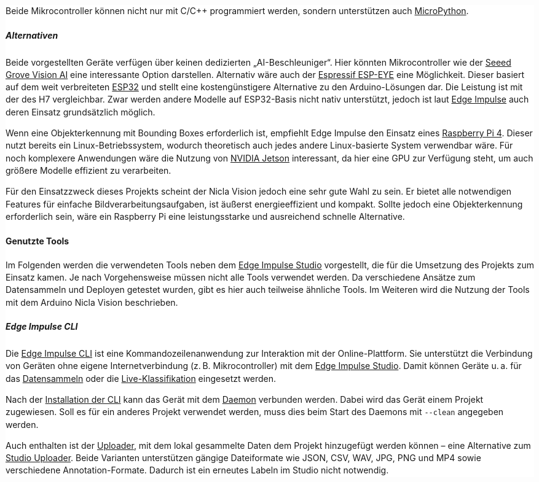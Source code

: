 Beide Mikrocontroller können nicht nur mit C/C++ programmiert werden, sondern unterstützen auch [MicroPython](https://micropython.org).

##### Alternativen

Beide vorgestellten Geräte verfügen über keinen dedizierten „AI-Beschleuniger“. Hier könnten Mikrocontroller wie der [Seeed Grove Vision AI](https://docs.edgeimpulse.com/docs/edge-ai-hardware/mcu-+-ai-accelerators/seeed-grove-vision-ai) eine interessante Option darstellen. Alternativ wäre auch der [Espressif ESP-EYE](https://docs.edgeimpulse.com/docs/edge-ai-hardware/mcu/espressif-esp32) eine Möglichkeit. Dieser basiert auf dem weit verbreiteten [ESP32](https://de.wikipedia.org/wiki/ESP32) und stellt eine kostengünstigere Alternative zu den Arduino-Lösungen dar. Die Leistung ist mit der des H7 vergleichbar. Zwar werden andere Modelle auf ESP32-Basis nicht nativ unterstützt, jedoch ist laut [Edge Impulse](https://docs.edgeimpulse.com/docs/edge-ai-hardware/mcu/espressif-esp32) auch deren Einsatz grundsätzlich möglich.

Wenn eine Objekterkennung mit Bounding Boxes erforderlich ist, empfiehlt Edge Impulse den Einsatz eines [Raspberry Pi 4](https://docs.edgeimpulse.com/docs/edge-ai-hardware/cpu/raspberry-pi-4). Dieser nutzt bereits ein Linux-Betriebssystem, wodurch theoretisch auch jedes andere Linux-basierte System verwendbar wäre. Für noch komplexere Anwendungen wäre die Nutzung von [NVIDIA Jetson](https://docs.edgeimpulse.com/docs/edge-ai-hardware/gpu/nvidia-jetson) interessant, da hier eine GPU zur Verfügung steht, um auch größere Modelle effizient zu verarbeiten.

Für den Einsatzzweck dieses Projekts scheint der Nicla Vision jedoch eine sehr gute Wahl zu sein. Er bietet alle notwendigen Features für einfache Bildverarbeitungsaufgaben, ist äußerst energieeffizient und kompakt. Sollte jedoch eine Objekterkennung erforderlich sein, wäre ein Raspberry Pi eine leistungsstarke und ausreichend schnelle Alternative.


#### Genutzte Tools

Im Folgenden werden die verwendeten Tools neben dem [Edge Impulse Studio](https://docs.edgeimpulse.com/docs/edge-impulse-studio/dashboard) vorgestellt, die für die Umsetzung des Projekts zum Einsatz kamen. Je nach Vorgehensweise müssen nicht alle Tools verwendet werden. Da verschiedene Ansätze zum Datensammeln und Deployen getestet wurden, gibt es hier auch teilweise ähnliche Tools. Im Weiteren wird die Nutzung der Tools mit dem Arduino Nicla Vision beschrieben.

##### Edge Impulse CLI

Die [Edge Impulse CLI](https://docs.edgeimpulse.com/docs/tools/edge-impulse-cli) ist eine Kommandozeilenanwendung zur Interaktion mit der Online-Plattform. Sie unterstützt die Verbindung von Geräten ohne eigene Internetverbindung (z. B. Mikrocontroller) mit dem [Edge Impulse Studio](https://docs.edgeimpulse.com/docs/edge-impulse-studio/dashboard). Damit können Geräte u. a. für das [Datensammeln](https://docs.edgeimpulse.com/docs/edge-impulse-studio/data-acquisition#collect-data) oder die [Live-Klassifikation](https://docs.edgeimpulse.com/docs/edge-impulse-studio/live-classification) eingesetzt werden.

Nach der [Installation der CLI](https://docs.edgeimpulse.com/docs/tools/edge-impulse-cli/cli-installation) kann das Gerät mit dem [Daemon](https://docs.edgeimpulse.com/docs/tools/edge-impulse-cli/cli-daemon) verbunden werden. Dabei wird das Gerät einem Projekt zugewiesen. Soll es für ein anderes Projekt verwendet werden, muss dies beim Start des Daemons mit `--clean` angegeben werden.

Auch enthalten ist der [Uploader](https://docs.edgeimpulse.com/docs/tools/edge-impulse-cli/cli-uploader), mit dem lokal gesammelte Daten dem Projekt hinzugefügt werden können – eine Alternative zum [Studio Uploader](https://docs.edgeimpulse.com/docs/edge-impulse-studio/data-acquisition/uploader). Beide Varianten unterstützen gängige Dateiformate wie JSON, CSV, WAV, JPG, PNG und MP4 sowie verschiedene Annotation-Formate. Dadurch ist ein erneutes Labeln im Studio nicht notwendig.
